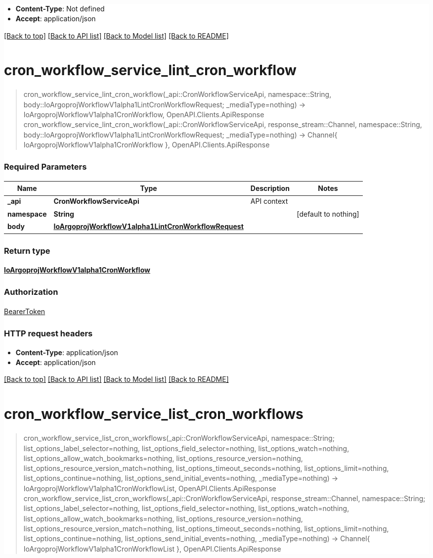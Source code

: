  - **Content-Type**: Not defined
 - **Accept**: application/json

[[Back to top]](#) [[Back to API list]](../README.md#api-endpoints) [[Back to Model list]](../README.md#models) [[Back to README]](../README.md)

# **cron_workflow_service_lint_cron_workflow**
> cron_workflow_service_lint_cron_workflow(_api::CronWorkflowServiceApi, namespace::String, body::IoArgoprojWorkflowV1alpha1LintCronWorkflowRequest; _mediaType=nothing) -> IoArgoprojWorkflowV1alpha1CronWorkflow, OpenAPI.Clients.ApiResponse <br/>
> cron_workflow_service_lint_cron_workflow(_api::CronWorkflowServiceApi, response_stream::Channel, namespace::String, body::IoArgoprojWorkflowV1alpha1LintCronWorkflowRequest; _mediaType=nothing) -> Channel{ IoArgoprojWorkflowV1alpha1CronWorkflow }, OpenAPI.Clients.ApiResponse



### Required Parameters

Name | Type | Description  | Notes
------------- | ------------- | ------------- | -------------
 **_api** | **CronWorkflowServiceApi** | API context | 
**namespace** | **String**|  | [default to nothing]
**body** | [**IoArgoprojWorkflowV1alpha1LintCronWorkflowRequest**](IoArgoprojWorkflowV1alpha1LintCronWorkflowRequest.md)|  | 

### Return type

[**IoArgoprojWorkflowV1alpha1CronWorkflow**](IoArgoprojWorkflowV1alpha1CronWorkflow.md)

### Authorization

[BearerToken](../README.md#BearerToken)

### HTTP request headers

 - **Content-Type**: application/json
 - **Accept**: application/json

[[Back to top]](#) [[Back to API list]](../README.md#api-endpoints) [[Back to Model list]](../README.md#models) [[Back to README]](../README.md)

# **cron_workflow_service_list_cron_workflows**
> cron_workflow_service_list_cron_workflows(_api::CronWorkflowServiceApi, namespace::String; list_options_label_selector=nothing, list_options_field_selector=nothing, list_options_watch=nothing, list_options_allow_watch_bookmarks=nothing, list_options_resource_version=nothing, list_options_resource_version_match=nothing, list_options_timeout_seconds=nothing, list_options_limit=nothing, list_options_continue=nothing, list_options_send_initial_events=nothing, _mediaType=nothing) -> IoArgoprojWorkflowV1alpha1CronWorkflowList, OpenAPI.Clients.ApiResponse <br/>
> cron_workflow_service_list_cron_workflows(_api::CronWorkflowServiceApi, response_stream::Channel, namespace::String; list_options_label_selector=nothing, list_options_field_selector=nothing, list_options_watch=nothing, list_options_allow_watch_bookmarks=nothing, list_options_resource_version=nothing, list_options_resource_version_match=nothing, list_options_timeout_seconds=nothing, list_options_limit=nothing, list_options_continue=nothing, list_options_send_initial_events=nothing, _mediaType=nothing) -> Channel{ IoArgoprojWorkflowV1alpha1CronWorkflowList }, OpenAPI.Clients.ApiResponse
